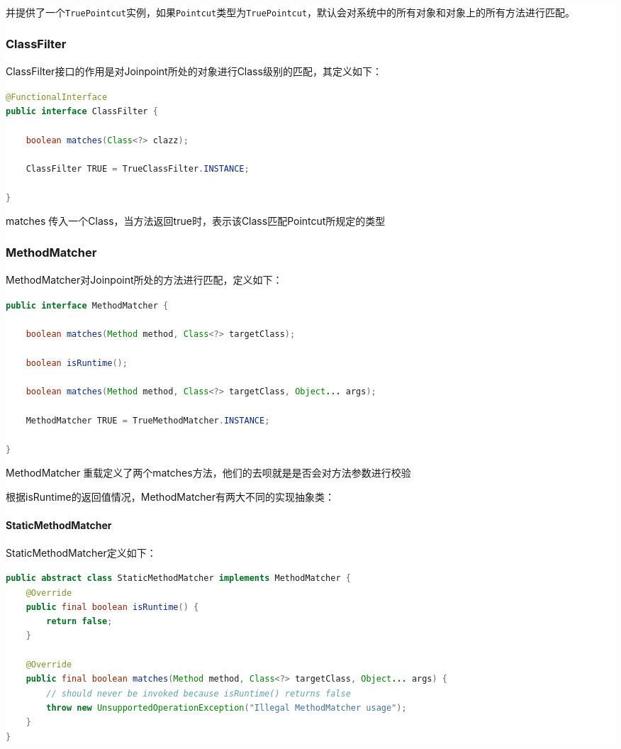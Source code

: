 并提供了一个`TruePointcut`实例，如果`Pointcut`类型为`TruePointcut`，默认会对系统中的所有对象和对象上的所有方法进行匹配。

### ClassFilter

ClassFilter接口的作用是对Joinpoint所处的对象进行Class级别的匹配，其定义如下：

~~~java
@FunctionalInterface
public interface ClassFilter {

	boolean matches(Class<?> clazz);

	ClassFilter TRUE = TrueClassFilter.INSTANCE;

}
~~~

matches 传入一个Class，当方法返回true时，表示该Class匹配Pointcut所规定的类型

### MethodMatcher

MethodMatcher对Joinpoint所处的方法进行匹配，定义如下：

~~~java
public interface MethodMatcher {

	boolean matches(Method method, Class<?> targetClass);

	boolean isRuntime();

	boolean matches(Method method, Class<?> targetClass, Object... args);

	MethodMatcher TRUE = TrueMethodMatcher.INSTANCE;

}
~~~

MethodMatcher 重载定义了两个matches方法，他们的去呗就是是否会对方法参数进行校验

根据isRuntime的返回值情况，MethodMatcher有两大不同的实现抽象类：

#### StaticMethodMatcher

StaticMethodMatcher定义如下：

~~~java
public abstract class StaticMethodMatcher implements MethodMatcher {
	@Override
	public final boolean isRuntime() {
		return false;
	}

	@Override
	public final boolean matches(Method method, Class<?> targetClass, Object... args) {
		// should never be invoked because isRuntime() returns false
		throw new UnsupportedOperationException("Illegal MethodMatcher usage");
	}
}
~~~
